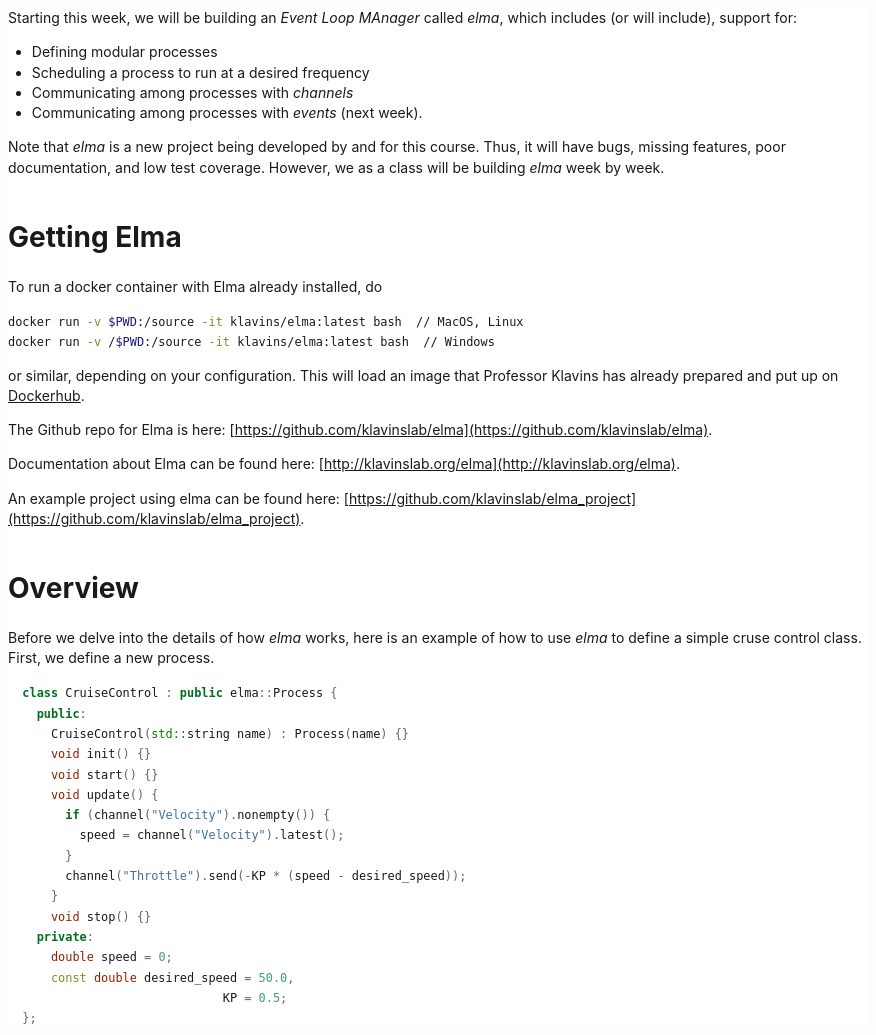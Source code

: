 Starting this week, we will be building an _Event Loop MAnager_ called _elma_, which includes (or will include), support for:

- Defining modular processes
- Scheduling a process to run at a desired frequency
- Communicating among processes with _channels_
- Communicating among processes with _events_ (next week).

Note that _elma_ is a new project being developed by and for this course. Thus, it will have bugs, missing features, poor documentation, and low test coverage. However, we as a class will be building _elma_ week by week.

# Getting Elma

To run a docker container with Elma already installed, do

```bash
docker run -v $PWD:/source -it klavins/elma:latest bash  // MacOS, Linux
docker run -v /$PWD:/source -it klavins/elma:latest bash  // Windows
```

or similar, depending on your configuration. This will load an image that Professor Klavins has already prepared and put up on [Dockerhub](https://hub.docker.com/repository/docker/klavins/elma).

The Github repo for Elma is here: [https://github.com/klavinslab/elma](https://github.com/klavinslab/elma).

Documentation about Elma can be found here: [http://klavinslab.org/elma](http://klavinslab.org/elma).

An example project using elma can be found here: [https://github.com/klavinslab/elma_project](https://github.com/klavinslab/elma_project).

# Overview

Before we delve into the details of how _elma_ works, here is an example of how to use _elma_ to define a simple cruse control class. First, we define a new process.

```c++
  class CruiseControl : public elma::Process {
    public:
      CruiseControl(std::string name) : Process(name) {}
      void init() {}
      void start() {}
      void update() {
        if (channel("Velocity").nonempty()) {
          speed = channel("Velocity").latest();
        }
        channel("Throttle").send(-KP * (speed - desired_speed));
      }
      void stop() {}
    private:
      double speed = 0;
      const double desired_speed = 50.0,
                              KP = 0.5;
  };
```
